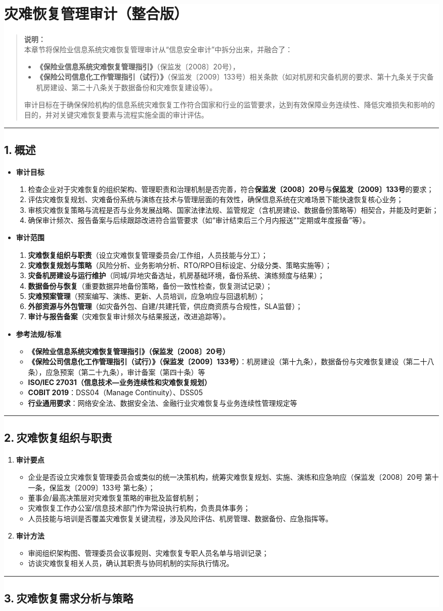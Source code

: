 # **灾难恢复管理审计（整合版）**

> **说明：**  
> 本章节将保险业信息系统灾难恢复管理审计从“信息安全审计”中拆分出来，并融合了：
> - **《保险业信息系统灾难恢复管理指引》**（保监发〔2008〕20号），
> - **《保险公司信息化工作管理指引（试行）》**（保监发〔2009〕133号）相关条款（如对机房和灾备机房的要求、第十九条关于灾备机房建设、第二十八条关于数据备份和灾难恢复建设等）。
> 
> 审计目标在于确保保险机构的信息系统灾难恢复工作符合国家和行业的监管要求，达到有效保障业务连续性、降低灾难损失和影响的目的，并对关键灾难恢复要素与流程实施全面的审计评估。

---

## 1. 概述

- **审计目标**  
  1. 检查企业对于灾难恢复的组织架构、管理职责和治理机制是否完善，符合**保监发〔2008〕20号**与**保监发〔2009〕133号**的要求；  
  2. 评估灾难恢复规划、灾难备份系统与演练在技术与管理层面的有效性，确保信息系统在灾难场景下能快速恢复核心业务；  
  3. 审核灾难恢复策略与流程是否与业务发展战略、国家法律法规、监管规定（含机房建设、数据备份策略等）相契合，并能及时更新；  
  4. 确保审计频次、报告备案与后续跟踪改进符合监管要求（如“审计结束后三个月内报送”“定期或年度报备”等）。

- **审计范围**  
  1. **灾难恢复组织与职责**（设立灾难恢复管理委员会/工作组，人员技能与分工）；  
  2. **灾难恢复规划与策略**（风险分析、业务影响分析、RTO/RPO目标设定、分级分类、策略实施等）；  
  3. **灾备机房建设与运行维护**（同城/异地灾备选址，机房基础环境，备份系统、演练频度与结果）；  
  4. **数据备份与恢复**（重要数据异地备份策略，备份一致性检查，恢复测试记录）；  
  5. **灾难预案管理**（预案编写、演练、更新、人员培训，应急响应与回退机制）；  
  6. **外部资源与外包管理**（如灾备外包、自建/共建托管，供应商资质与合规性，SLA监督）；  
  7. **审计与报告备案**（灾难恢复审计频次与结果报送，改进追踪等）。

- **参考法规/标准**  
  - **《保险业信息系统灾难恢复管理指引》（保监发〔2008〕20号）**  
  - **《保险公司信息化工作管理指引（试行）》（保监发〔2009〕133号）**：机房建设（第十九条），数据备份与灾难恢复建设（第二十八条），应急预案（第二十九条），审计备案（第四十条）等  
  - **ISO/IEC 27031（信息技术—业务连续性和灾难恢复规划）**  
  - **COBIT 2019**：DSS04（Manage Continuity）、DSS05  
  - **行业通用要求**：网络安全法、数据安全法、金融行业灾难恢复与业务连续性管理规定等

---

## 2. 灾难恢复组织与职责

1. **审计要点**  
   - 企业是否设立灾难恢复管理委员会或类似的统一决策机构，统筹灾难恢复规划、实施、演练和应急响应（保监发〔2008〕20号 第十一条，保监发〔2009〕133号 第七条）；  
   - 董事会/最高决策层对灾难恢复策略的审批及监督机制；  
   - 灾难恢复工作办公室/信息技术部门作为常设执行机构，负责具体事务；  
   - 人员技能与培训是否覆盖灾难恢复关键流程，涉及风险评估、机房管理、数据备份、应急指挥等。

2. **审计方法**  
   - 审阅组织架构图、管理委员会议事规则、灾难恢复专职人员名单与培训记录；  
   - 访谈灾难恢复相关人员，确认其职责与协同机制的实际执行情况。

---

## 3. 灾难恢复需求分析与策略
